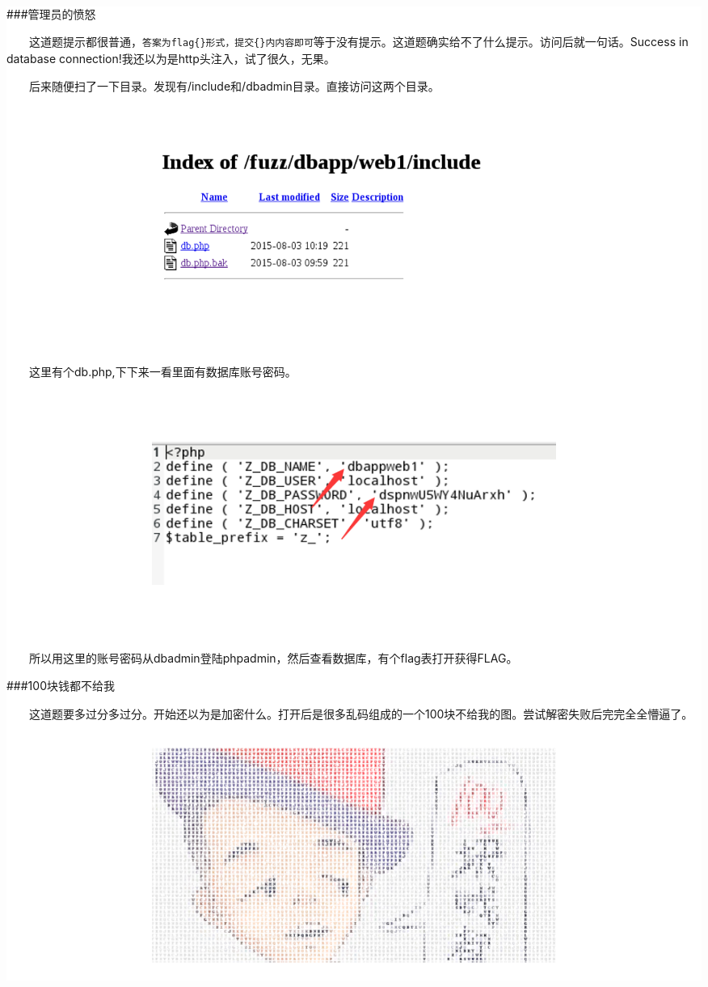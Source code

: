 ###管理员的愤怒

　　这道题提示都很普通，`答案为flag{}形式，提交{}内内容即可`等于没有提示。这道题确实给不了什么提示。访问后就一句话。Success in database connection!我还以为是http头注入，试了很久，无果。

　　后来随便扫了一下目录。发现有/include和/dbadmin目录。直接访问这两个目录。
	<div align="center">
	<img src="/images/posts/CTF-WP/4.png" height="300" width="500">
    </div> 

　　这里有个db.php,下下来一看里面有数据库账号密码。
	<div align="center">
	<img src="/images/posts/CTF-WP/5.png" height="300" width="500">
    </div> 

　　所以用这里的账号密码从dbadmin登陆phpadmin，然后查看数据库，有个flag表打开获得FLAG。

###100块钱都不给我

　　这道题要多过分多过分。开始还以为是加密什么。打开后是很多乱码组成的一个100块不给我的图。尝试解密失败后完完全全懵逼了。
	<div align="center">
	<img src="/images/posts/CTF-WP/6.png" height="300" width="500">
    </div> 

